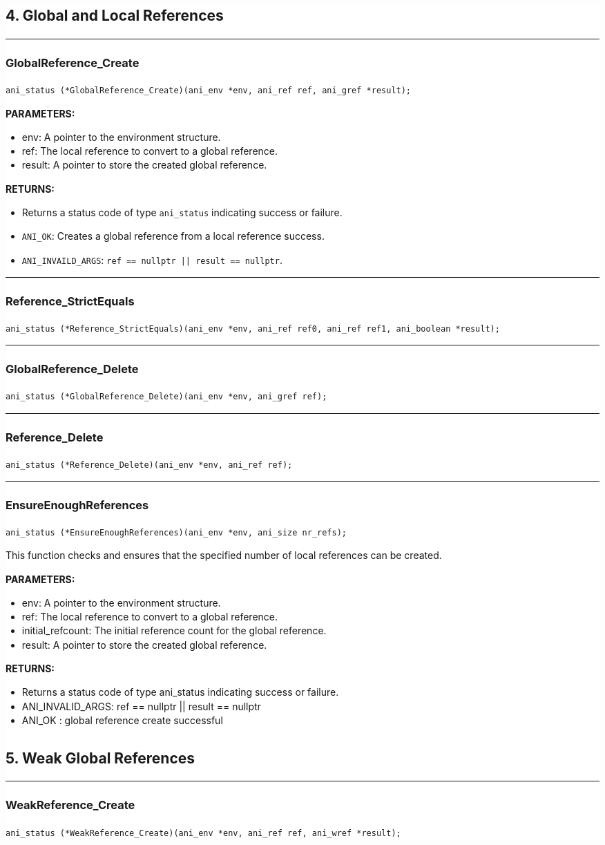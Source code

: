## 4. Global and Local References
---
### GlobalReference_Create
`ani_status (*GlobalReference_Create)(ani_env *env, ani_ref ref, ani_gref *result);`

**PARAMETERS:**
- env: A pointer to the environment structure.
- ref: The local reference to convert to a global reference.
- result: A pointer to store the created global reference.

**RETURNS:**
- Returns a status code of type `ani_status` indicating success or failure.

- `ANI_OK`: Creates a global reference from a local reference success.
- `ANI_INVAILD_ARGS`: `ref == nullptr || result == nullptr`.

---
### Reference_StrictEquals
`ani_status (*Reference_StrictEquals)(ani_env *env, ani_ref ref0, ani_ref ref1, ani_boolean *result);`

---
### GlobalReference_Delete
`ani_status (*GlobalReference_Delete)(ani_env *env, ani_gref ref);`

---
### Reference_Delete
`ani_status (*Reference_Delete)(ani_env *env, ani_ref ref);`

---
### EnsureEnoughReferences
`ani_status (*EnsureEnoughReferences)(ani_env *env, ani_size nr_refs);`

This function checks and ensures that the specified number of local references can be created.

**PARAMETERS:**
- env: A pointer to the environment structure.
- ref: The local reference to convert to a global reference.
- initial_refcount: The initial reference count for the global reference.
- result: A pointer to store the created global reference.

**RETURNS:**
- Returns a status code of type ani_status indicating success or failure.
- ANI_INVALID_ARGS: ref == nullptr || result == nullptr
- ANI_OK : global reference create successful

## 5. Weak Global References
---
### WeakReference_Create
`ani_status (*WeakReference_Create)(ani_env *env, ani_ref ref, ani_wref *result);`
